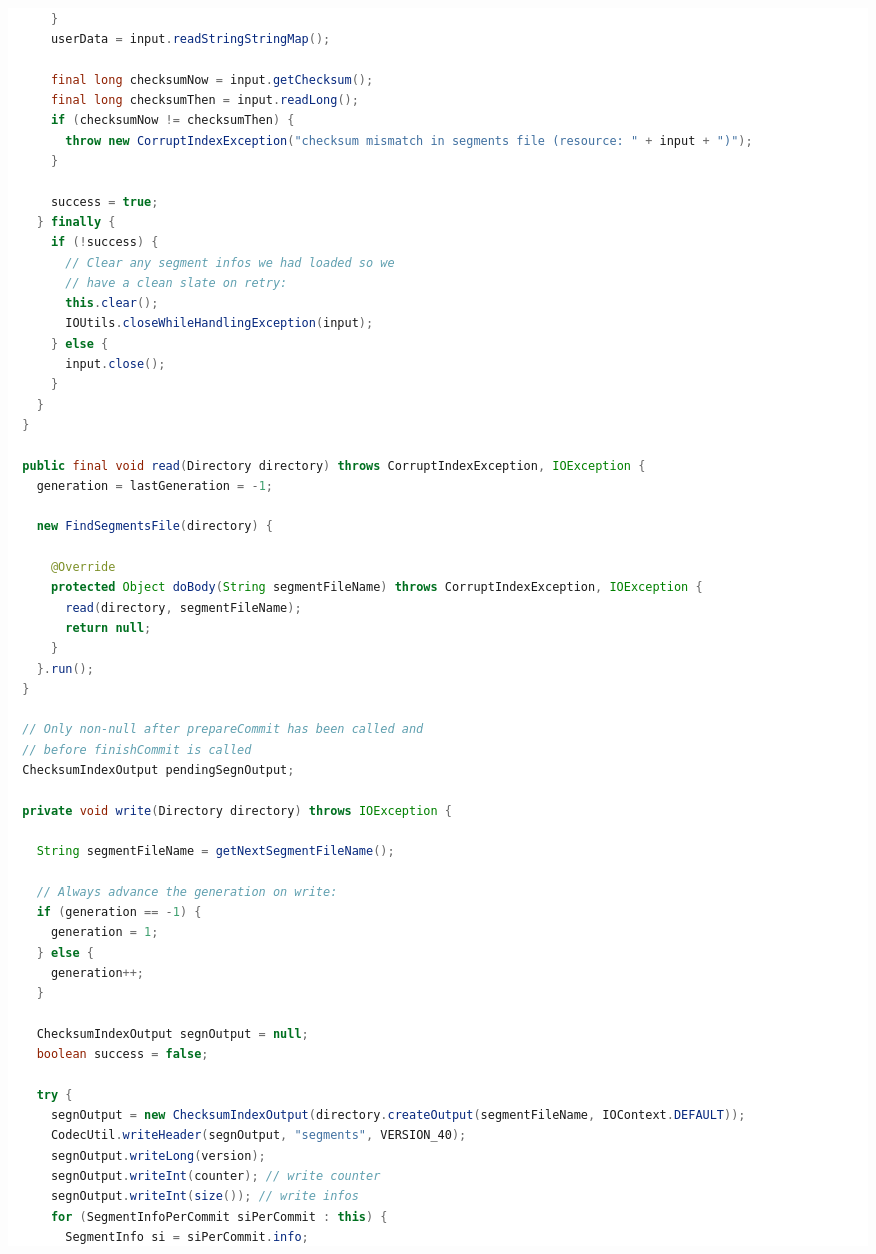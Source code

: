 ```java
      }
      userData = input.readStringStringMap();

      final long checksumNow = input.getChecksum();
      final long checksumThen = input.readLong();
      if (checksumNow != checksumThen) {
        throw new CorruptIndexException("checksum mismatch in segments file (resource: " + input + ")");
      }

      success = true;
    } finally {
      if (!success) {
        // Clear any segment infos we had loaded so we
        // have a clean slate on retry:
        this.clear();
        IOUtils.closeWhileHandlingException(input);
      } else {
        input.close();
      }
    }
  }

  public final void read(Directory directory) throws CorruptIndexException, IOException {
    generation = lastGeneration = -1;

    new FindSegmentsFile(directory) {

      @Override
      protected Object doBody(String segmentFileName) throws CorruptIndexException, IOException {
        read(directory, segmentFileName);
        return null;
      }
    }.run();
  }

  // Only non-null after prepareCommit has been called and
  // before finishCommit is called
  ChecksumIndexOutput pendingSegnOutput;

  private void write(Directory directory) throws IOException {

    String segmentFileName = getNextSegmentFileName();
    
    // Always advance the generation on write:
    if (generation == -1) {
      generation = 1;
    } else {
      generation++;
    }
    
    ChecksumIndexOutput segnOutput = null;
    boolean success = false;

    try {
      segnOutput = new ChecksumIndexOutput(directory.createOutput(segmentFileName, IOContext.DEFAULT));
      CodecUtil.writeHeader(segnOutput, "segments", VERSION_40);
      segnOutput.writeLong(version); 
      segnOutput.writeInt(counter); // write counter
      segnOutput.writeInt(size()); // write infos
      for (SegmentInfoPerCommit siPerCommit : this) {
        SegmentInfo si = siPerCommit.info;
```